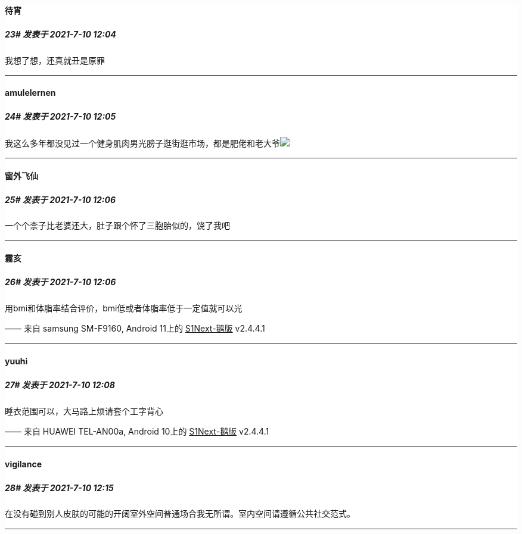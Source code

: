 ####  待宵  
##### 23#       发表于 2021-7-10 12:04


我想了想，还真就丑是原罪


*****

####  amulelernen  
##### 24#       发表于 2021-7-10 12:05


我这么多年都没见过一个健身肌肉男光膀子逛街逛市场，都是肥佬和老大爷<img src="https://static.saraba1st.com/image/smiley/face2017/067.png" referrerpolicy="no-referrer">


*****

####  窗外飞仙  
##### 25#       发表于 2021-7-10 12:06


一个个柰子比老婆还大，肚子跟个怀了三胞胎似的，饶了我吧


*****

####  霧亥  
##### 26#       发表于 2021-7-10 12:06


用bmi和体脂率结合评价，bmi低或者体脂率低于一定值就可以光

—— 来自 samsung SM-F9160, Android 11上的 [S1Next-鹅版](https://github.com/ykrank/S1-Next/releases) v2.4.4.1


*****

####  yuuhi  
##### 27#       发表于 2021-7-10 12:08


睡衣范围可以，大马路上烦请套个工字背心

—— 来自 HUAWEI TEL-AN00a, Android 10上的 [S1Next-鹅版](https://github.com/ykrank/S1-Next/releases) v2.4.4.1


*****

####  vigilance  
##### 28#       发表于 2021-7-10 12:15


在没有碰到别人皮肤的可能的开阔室外空间普通场合我无所谓。室内空间请遵循公共社交范式。


*****
